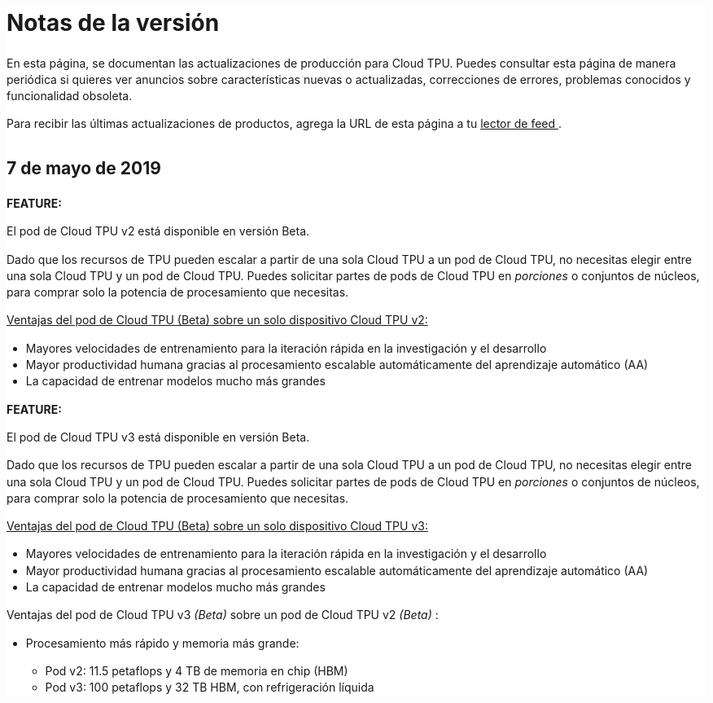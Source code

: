 #  Notas de la versión

En esta página, se documentan las actualizaciones de producción para Cloud
TPU. Puedes consultar esta página de manera periódica si quieres ver anuncios
sobre características nuevas o actualizadas, correcciones de errores,
problemas conocidos y funcionalidad obsoleta.

Para recibir las últimas actualizaciones de productos, agrega la URL de esta
página a tu [ lector de feed
](https://wikipedia.org/wiki/Comparison_of_feed_aggregators) .

##  7 de mayo de 2019

**FEATURE:**

El pod de Cloud TPU v2 está disponible en versión Beta.

Dado que los recursos de TPU pueden escalar a partir de una sola Cloud TPU a
un pod de Cloud TPU, no necesitas elegir entre una sola Cloud TPU y un pod de
Cloud TPU. Puedes solicitar partes de pods de Cloud TPU en _porciones_ o
conjuntos de núcleos, para comprar solo la potencia de procesamiento que
necesitas.

[ Ventajas del pod de Cloud TPU (Beta) sobre un solo dispositivo Cloud TPU v2:
](https://cloud.google.com/tpu/docs/deciding-pod-versus-tpu?hl=es_419)

  * Mayores velocidades de entrenamiento para la iteración rápida en la investigación y el desarrollo 
  * Mayor productividad humana gracias al procesamiento escalable automáticamente del aprendizaje automático (AA) 
  * La capacidad de entrenar modelos mucho más grandes 

**FEATURE:**

El pod de Cloud TPU v3 está disponible en versión Beta.

Dado que los recursos de TPU pueden escalar a partir de una sola Cloud TPU a
un pod de Cloud TPU, no necesitas elegir entre una sola Cloud TPU y un pod de
Cloud TPU. Puedes solicitar partes de pods de Cloud TPU en _porciones_ o
conjuntos de núcleos, para comprar solo la potencia de procesamiento que
necesitas.

[ Ventajas del pod de Cloud TPU (Beta) sobre un solo dispositivo Cloud TPU v3:
](https://cloud.google.com/tpu/docs/deciding-pod-versus-tpu?hl=es_419)

  * Mayores velocidades de entrenamiento para la iteración rápida en la investigación y el desarrollo 
  * Mayor productividad humana gracias al procesamiento escalable automáticamente del aprendizaje automático (AA) 
  * La capacidad de entrenar modelos mucho más grandes 

Ventajas del pod de Cloud TPU v3 _(Beta)_ sobre un pod de Cloud TPU v2
_(Beta)_ :

* Procesamiento más rápido y memoria más grande: 

  * Pod v2: 11.5 petaflops y 4 TB de memoria en chip (HBM) 
  * Pod v3: 100 petaflops y 32 TB HBM, con refrigeración líquida 
